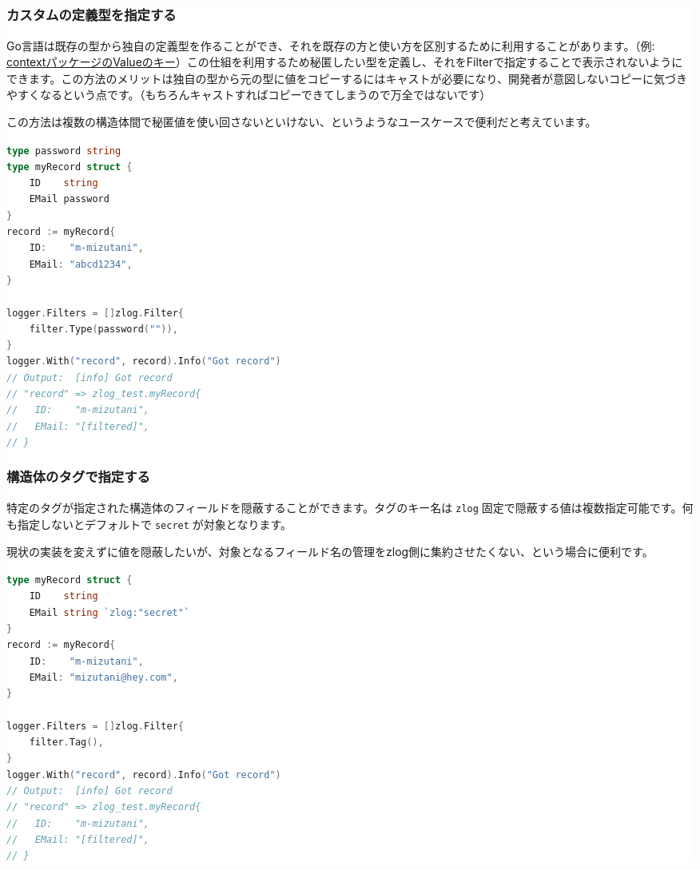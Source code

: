 ### カスタムの定義型を指定する

Go言語は既存の型から独自の定義型を作ることができ、それを既存の方と使い方を区別するために利用することがあります。（例: [contextパッケージのValueのキー](https://pkg.go.dev/context@master#WithValue)）この仕組を利用するため秘匿したい型を定義し、それをFilterで指定することで表示されないようにできます。この方法のメリットは独自の型から元の型に値をコピーするにはキャストが必要になり、開発者が意図しないコピーに気づきやすくなるという点です。（もちろんキャストすればコピーできてしまうので万全ではないです）

この方法は複数の構造体間で秘匿値を使い回さないといけない、というようなユースケースで便利だと考えています。

```go
type password string
type myRecord struct {
	ID    string
	EMail password
}
record := myRecord{
	ID:    "m-mizutani",
	EMail: "abcd1234",
}

logger.Filters = []zlog.Filter{
	filter.Type(password("")),
}
logger.With("record", record).Info("Got record")
// Output:  [info] Got record
// "record" => zlog_test.myRecord{
//   ID:    "m-mizutani",
//   EMail: "[filtered]",
// }
```

### 構造体のタグで指定する

特定のタグが指定された構造体のフィールドを隠蔽することができます。タグのキー名は `zlog` 固定で隠蔽する値は複数指定可能です。何も指定しないとデフォルトで `secret` が対象となります。

現状の実装を変えずに値を隠蔽したいが、対象となるフィールド名の管理をzlog側に集約させたくない、という場合に便利です。

```go
type myRecord struct {
	ID    string
	EMail string `zlog:"secret"`
}
record := myRecord{
	ID:    "m-mizutani",
	EMail: "mizutani@hey.com",
}

logger.Filters = []zlog.Filter{
	filter.Tag(),
}
logger.With("record", record).Info("Got record")
// Output:  [info] Got record
// "record" => zlog_test.myRecord{
//   ID:    "m-mizutani",
//   EMail: "[filtered]",
// }
```


[^log-retention]: 企業における情報システムのログ管理に関する実態調査, 2016年, 独立行政法人情報処理推進機構
[^alternative]: 例えば https://github.com/gyozatech/noodlog などは志を同じくするツールだとは思ったのですが、JSON形式での出力が前提、対象がフィールド名に依存する（値が別の場所にコピーされると漏洩する）、隠蔽の処理が不十分などの観点から長期的に活用するのは難しそうと思い見送りました
[^logrus]: logrusの場合、https://github.com/sirupsen/logrus/issues/1007 でzlogのような機能が提案されているがauthorによって棄却されています
[^dlp]: [AWS Macieのルール例](https://docs.aws.amazon.com/macie/latest/userguide/macie-classify-objects-regex.html)や[Google WorkspaceのDLP](https://support.google.com/a/answer/7047475#zippy=)では対象となるデータの正規表現などが検知に利用されている
[^jp_tel]: 電話番号に関する知識が浅いため、これで本当にすべての日本の電話番号が過不足なく網羅できている保証はありません